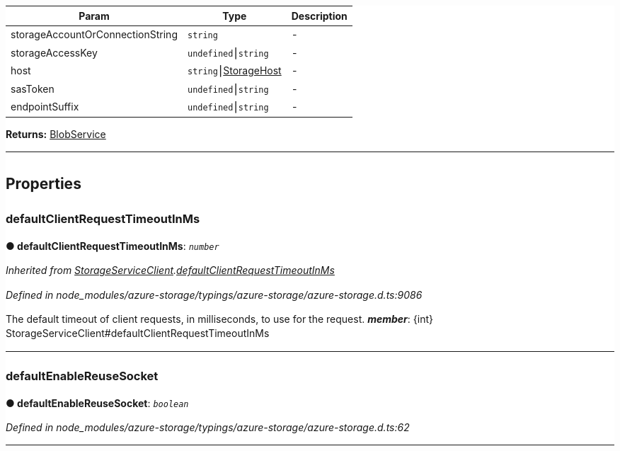 | Param | Type | Description |
| ------ | ------ | ------ |
| storageAccountOrConnectionString | `string`   |  - |
| storageAccessKey | `undefined`⎮`string`   |  - |
| host | `string`⎮[StorageHost](../interfaces/_node_modules_azure_storage_typings_azure_storage_azure_storage_d_.azurestorage.storagehost.md)   |  - |
| sasToken | `undefined`⎮`string`   |  - |
| endpointSuffix | `undefined`⎮`string`   |  - |





**Returns:** [BlobService](_node_modules_azure_storage_typings_azure_storage_azure_storage_d_.azurestorage.services.blob.blobservice.blobservice.md)

---


## Properties
<a id="defaultclientrequesttimeoutinms"></a>

###  defaultClientRequestTimeoutInMs

**●  defaultClientRequestTimeoutInMs**:  *`number`* 

*Inherited from [StorageServiceClient](_node_modules_azure_storage_typings_azure_storage_azure_storage_d_.azurestorage.common.services.storageserviceclient.storageserviceclient.md).[defaultClientRequestTimeoutInMs](_node_modules_azure_storage_typings_azure_storage_azure_storage_d_.azurestorage.common.services.storageserviceclient.storageserviceclient.md#defaultclientrequesttimeoutinms)*

*Defined in node_modules/azure-storage/typings/azure-storage/azure-storage.d.ts:9086*



The default timeout of client requests, in milliseconds, to use for the request.
*__member__*: {int} StorageServiceClient#defaultClientRequestTimeoutInMs





___

<a id="defaultenablereusesocket"></a>

###  defaultEnableReuseSocket

**●  defaultEnableReuseSocket**:  *`boolean`* 

*Defined in node_modules/azure-storage/typings/azure-storage/azure-storage.d.ts:62*





___

<a id="defaultlocationmode"></a>
